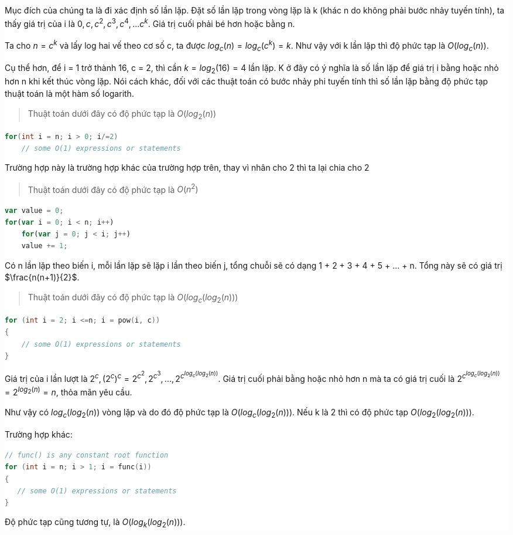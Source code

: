 Mục đích của chúng ta là đi xác định số lần lặp.
Đặt số lần lặp trong vòng lặp là k (khác n do không phải bước nhảy tuyến tính), ta thấy giá trị của i là $0, c, c^2 , c^3, c^4 ,... c^k$. Giá trị cuối phải bé hơn hoặc bằng n.

Ta cho $n = c^k$ và lấy log hai vế theo cơ số c, ta được $log_c(n) = log_c(c^k) = k$. Như vậy với k lần lặp thì độ phức tạp là $O(log_c(n))$. 

Cụ thể hơn, để i = 1 trở thành 16, c = 2, thì cần $k = log_2(16) = 4$ lần lặp. K ở đây có ý nghĩa là số lần lặp để giá trị i bằng hoặc nhỏ hơn n khi kết thúc vòng lặp. Nói cách khác, đối với các thuật toán có bước nhảy phi tuyến tính thì số lần lặp bằng độ phức tạp thuật toán là một hàm số logarith.

> Thuật toán dưới đây có độ phức tạp là $O(log_2(n))$

```c++
for(int i = n; i > 0; i/=2)
    // some O(1) expressions or statements
```

Trường hợp này là trường hợp khác của trường hợp trên, thay vì nhân cho 2 thì ta lại chia cho 2
> Thuật toán dưới đây có độ phức tạp là $O(n^2)$

```js
var value = 0;
for(var i = 0; i < n; i++)
    for(var j = 0; j < i; j++)
    value += 1;
```

Có n lần lặp theo biến i, mỗi lần lặp sẽ lặp i lần theo biến j, tổng chuỗi sẽ có dạng 1 + 2 +  3 + 4 + 5 + ... + n. Tổng này sẽ có giá trị $\frac{n(n+1)}{2}$.

> Thuật toán dưới đây có độ phức tạp là $O(log_c(log_2(n)))$

```c++
for (int i = 2; i <=n; i = pow(i, c)) 
{ 
    // some O(1) expressions or statements
}
```

Giá trị của i lần lượt là $2^c, (2^c)^c = 2^{c^2}, 2^{c^3}, ..., 2^{c^{log_c(log_2(n))}}$. Giá trị cuối phải bằng hoặc nhỏ hơn n mà ta có giá trị cuối là $2^{c^{log_c(log_2(n))}} = 2^{log_2(n)} = n$, thỏa mãn yêu cầu. 

Như vậy có $log_c(log_2(n))$ vòng lặp và do đó độ phức tạp là $O(log_c(log_2(n)))$. Nếu k là 2 thì có độ phức tạp $O(log_2(log_2(n)))$.

Trường hợp khác: 
```c++
// func() is any constant root function
for (int i = n; i > 1; i = func(i)) 
{ 
   // some O(1) expressions or statements
}
```

Độ phức tạp cũng tương tự, là $O(log_k(log_2(n)))$.
